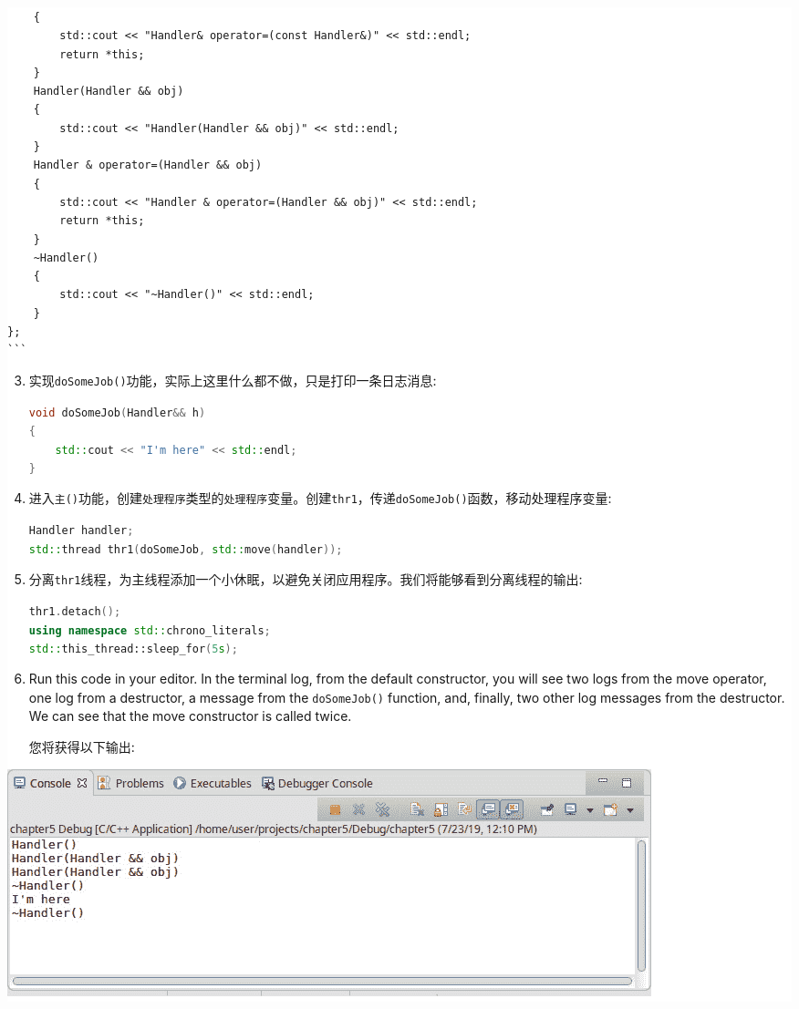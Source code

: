         {
            std::cout << "Handler& operator=(const Handler&)" << std::endl;
            return *this;
        }
        Handler(Handler && obj)
        {
            std::cout << "Handler(Handler && obj)" << std::endl;
        }
        Handler & operator=(Handler && obj)
        {
            std::cout << "Handler & operator=(Handler && obj)" << std::endl;
            return *this;
        }
        ~Handler()
        {
            std::cout << "~Handler()" << std::endl;
        }
    };
    ```

3.  实现`doSomeJob()`功能，实际上这里什么都不做，只是打印一条日志消息:

    ```cpp
    void doSomeJob(Handler&& h)
    {
        std::cout << "I'm here" << std::endl;
    }
    ```

4.  进入`主()`功能，创建`处理程序`类型的`处理程序`变量。创建`thr1`，传递`doSomeJob()`函数，移动处理程序变量:

    ```cpp
    Handler handler;
    std::thread thr1(doSomeJob, std::move(handler));
    ```

5.  分离`thr1`线程，为主线程添加一个小休眠，以避免关闭应用程序。我们将能够看到分离线程的输出:

    ```cpp
    thr1.detach();
    using namespace std::chrono_literals; 
    std::this_thread::sleep_for(5s);
    ```

6.  Run this code in your editor. In the terminal log, from the default constructor, you will see two logs from the move operator, one log from a destructor, a message from the `doSomeJob()` function, and, finally, two other log messages from the destructor. We can see that the move constructor is called twice.

    您将获得以下输出:

![](img/C14583_05_16.jpg)
